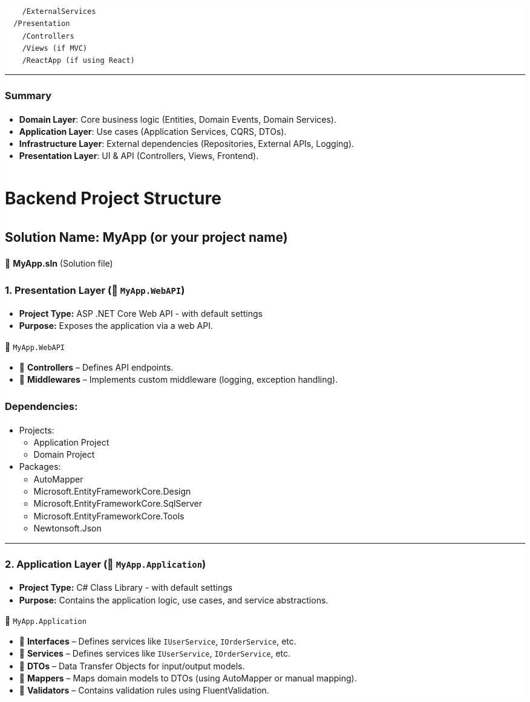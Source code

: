 ```
    /ExternalServices
  /Presentation
    /Controllers
    /Views (if MVC)
    /ReactApp (if using React)
```

---

### **Summary**

- **Domain Layer**: Core business logic (Entities, Domain Events, Domain Services).
- **Application Layer**: Use cases (Application Services, CQRS, DTOs).
- **Infrastructure Layer**: External dependencies (Repositories, External APIs, Logging).
- **Presentation Layer**: UI & API (Controllers, Views, Frontend).

# Backend Project Structure
## **Solution Name: MyApp (or your project name)**

📂 **MyApp.sln** (Solution file)

### **1. Presentation Layer** (📂 `MyApp.WebAPI`)
- **Project Type:** ASP .NET Core Web API - with default settings
- **Purpose:** Exposes the application via a web API.

📂 `MyApp.WebAPI`
- 📂 **Controllers** – Defines API endpoints.
- 📂 **Middlewares** – Implements custom middleware (logging, exception handling).

### Dependencies:
- Projects: 
	- Application Project
	- Domain Project 
- Packages:
	- AutoMapper
	- Microsoft.EntityFrameworkCore.Design
	- Microsoft.EntityFrameworkCore.SqlServer
	- Microsoft.EntityFrameworkCore.Tools
	- Newtonsoft.Json
---

### **2. Application Layer** (📂 `MyApp.Application`)
- **Project Type:** C# Class Library - with default settings
- **Purpose:** Contains the application logic, use cases, and service abstractions.

📂 `MyApp.Application`
- 📂 **Interfaces** – Defines services like `IUserService`, `IOrderService`, etc.
- 📂 **Services** – Defines services like `IUserService`, `IOrderService`, etc.
- 📂 **DTOs** – Data Transfer Objects for input/output models.
- 📂 **Mappers** – Maps domain models to DTOs (using AutoMapper or manual mapping).
- 📂 **Validators** – Contains validation rules using FluentValidation.
